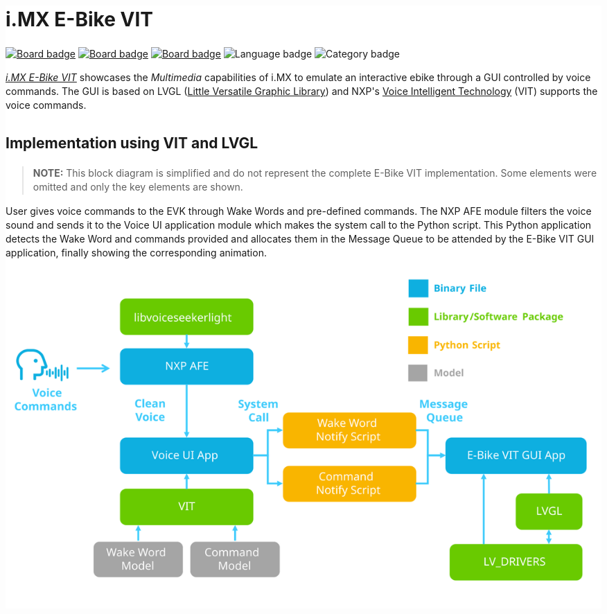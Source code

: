 # i.MX E-Bike VIT


[![Board badge](https://img.shields.io/badge/Board-i.MX_8M_Plus_EVK-blue)](https://www.nxp.com/products/processors-and-microcontrollers/arm-processors/i-mx-applications-processors/i-mx-8-applications-processors/i-mx-8m-plus-arm-cortex-a53-machine-learning-vision-multimedia-and-industrial-iot:IMX8MPLUS)
[![Board badge](https://img.shields.io/badge/Board-i.MX_8M_Mini_EVK-blue)](https://www.nxp.com/products/processors-and-microcontrollers/arm-processors/i-mx-applications-processors/i-mx-8-applications-processors/i-mx-8m-mini-arm-cortex-a53-cortex-m4-audio-voice-video:i.MX8MMINI) [![Board badge](https://img.shields.io/badge/Board-i.MX_93_EVK-blue)](https://www.nxp.com/products/processors-and-microcontrollers/arm-processors/i-mx-applications-processors/i-mx-9-processors/i-mx-93-applications-processor-family-arm-cortex-a55-ml-acceleration-power-efficient-mpu:i.MX93)
![Language badge](https://img.shields.io/badge/Language-C-yellow) ![Category badge](https://img.shields.io/badge/Category-Multimedia-green)

[*i.MX E-Bike VIT*](https://github.com/nxp-imx-support/ebike-vit) showcases the *Multimedia* capabilities of i.MX to emulate an interactive ebike through a GUI controlled by voice commands. The GUI is
based on LVGL ([Little Versatile Graphic Library](https://lvgl.io/)) and NXP's [Voice Intelligent Technology](https://www.nxp.com/design/design-center/software/embedded-software/voice-intelligent-technology-wake-word-and-voice-command-engines:VOICE-INTELLIGENT-TECHNOLOGY) (VIT) supports the voice commands.

## Implementation using VIT and LVGL

>**NOTE:** This block diagram is simplified and do not represent the complete E-Bike VIT implementation. Some elements
were omitted and only the key elements are shown.

User gives voice commands to the EVK through Wake Words and pre-defined commands. The NXP AFE module filters the voice sound and sends it to the Voice UI application module which makes the system call to the Python script. This Python application detects the Wake Word and commands provided and allocates them in the Message Queue to be attended by the E-Bike VIT GUI application, finally showing the corresponding animation.

![alt text for screen readers](misc/data/E-Bike_VIT.svg "E-Bike VIT demo overview")
